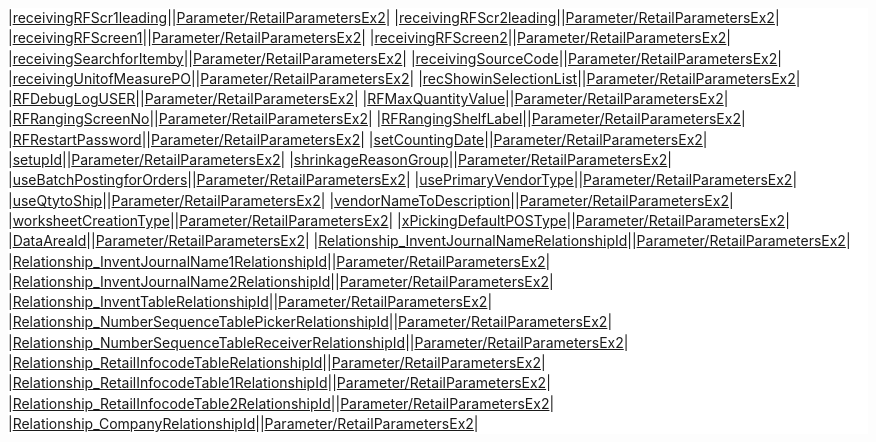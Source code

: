 |[receivingRFScr1leading](#receivingRFScr1leading)||<a href="RetailParametersEx2.md" target="_blank">Parameter/RetailParametersEx2</a>|
|[receivingRFScr2leading](#receivingRFScr2leading)||<a href="RetailParametersEx2.md" target="_blank">Parameter/RetailParametersEx2</a>|
|[receivingRFScreen1](#receivingRFScreen1)||<a href="RetailParametersEx2.md" target="_blank">Parameter/RetailParametersEx2</a>|
|[receivingRFScreen2](#receivingRFScreen2)||<a href="RetailParametersEx2.md" target="_blank">Parameter/RetailParametersEx2</a>|
|[receivingSearchforItemby](#receivingSearchforItemby)||<a href="RetailParametersEx2.md" target="_blank">Parameter/RetailParametersEx2</a>|
|[receivingSourceCode](#receivingSourceCode)||<a href="RetailParametersEx2.md" target="_blank">Parameter/RetailParametersEx2</a>|
|[receivingUnitofMeasurePO](#receivingUnitofMeasurePO)||<a href="RetailParametersEx2.md" target="_blank">Parameter/RetailParametersEx2</a>|
|[recShowinSelectionList](#recShowinSelectionList)||<a href="RetailParametersEx2.md" target="_blank">Parameter/RetailParametersEx2</a>|
|[RFDebugLogUSER](#RFDebugLogUSER)||<a href="RetailParametersEx2.md" target="_blank">Parameter/RetailParametersEx2</a>|
|[RFMaxQuantityValue](#RFMaxQuantityValue)||<a href="RetailParametersEx2.md" target="_blank">Parameter/RetailParametersEx2</a>|
|[RFRangingScreenNo](#RFRangingScreenNo)||<a href="RetailParametersEx2.md" target="_blank">Parameter/RetailParametersEx2</a>|
|[RFRangingShelfLabel](#RFRangingShelfLabel)||<a href="RetailParametersEx2.md" target="_blank">Parameter/RetailParametersEx2</a>|
|[RFRestartPassword](#RFRestartPassword)||<a href="RetailParametersEx2.md" target="_blank">Parameter/RetailParametersEx2</a>|
|[setCountingDate](#setCountingDate)||<a href="RetailParametersEx2.md" target="_blank">Parameter/RetailParametersEx2</a>|
|[setupId](#setupId)||<a href="RetailParametersEx2.md" target="_blank">Parameter/RetailParametersEx2</a>|
|[shrinkageReasonGroup](#shrinkageReasonGroup)||<a href="RetailParametersEx2.md" target="_blank">Parameter/RetailParametersEx2</a>|
|[useBatchPostingforOrders](#useBatchPostingforOrders)||<a href="RetailParametersEx2.md" target="_blank">Parameter/RetailParametersEx2</a>|
|[usePrimaryVendorType](#usePrimaryVendorType)||<a href="RetailParametersEx2.md" target="_blank">Parameter/RetailParametersEx2</a>|
|[useQtytoShip](#useQtytoShip)||<a href="RetailParametersEx2.md" target="_blank">Parameter/RetailParametersEx2</a>|
|[vendorNameToDescription](#vendorNameToDescription)||<a href="RetailParametersEx2.md" target="_blank">Parameter/RetailParametersEx2</a>|
|[worksheetCreationType](#worksheetCreationType)||<a href="RetailParametersEx2.md" target="_blank">Parameter/RetailParametersEx2</a>|
|[xPickingDefaultPOSType](#xPickingDefaultPOSType)||<a href="RetailParametersEx2.md" target="_blank">Parameter/RetailParametersEx2</a>|
|[DataAreaId](#DataAreaId)||<a href="RetailParametersEx2.md" target="_blank">Parameter/RetailParametersEx2</a>|
|[Relationship_InventJournalNameRelationshipId](#Relationship_InventJournalNameRelationshipId)||<a href="RetailParametersEx2.md" target="_blank">Parameter/RetailParametersEx2</a>|
|[Relationship_InventJournalName1RelationshipId](#Relationship_InventJournalName1RelationshipId)||<a href="RetailParametersEx2.md" target="_blank">Parameter/RetailParametersEx2</a>|
|[Relationship_InventJournalName2RelationshipId](#Relationship_InventJournalName2RelationshipId)||<a href="RetailParametersEx2.md" target="_blank">Parameter/RetailParametersEx2</a>|
|[Relationship_InventTableRelationshipId](#Relationship_InventTableRelationshipId)||<a href="RetailParametersEx2.md" target="_blank">Parameter/RetailParametersEx2</a>|
|[Relationship_NumberSequenceTablePickerRelationshipId](#Relationship_NumberSequenceTablePickerRelationshipId)||<a href="RetailParametersEx2.md" target="_blank">Parameter/RetailParametersEx2</a>|
|[Relationship_NumberSequenceTableReceiverRelationshipId](#Relationship_NumberSequenceTableReceiverRelationshipId)||<a href="RetailParametersEx2.md" target="_blank">Parameter/RetailParametersEx2</a>|
|[Relationship_RetailInfocodeTableRelationshipId](#Relationship_RetailInfocodeTableRelationshipId)||<a href="RetailParametersEx2.md" target="_blank">Parameter/RetailParametersEx2</a>|
|[Relationship_RetailInfocodeTable1RelationshipId](#Relationship_RetailInfocodeTable1RelationshipId)||<a href="RetailParametersEx2.md" target="_blank">Parameter/RetailParametersEx2</a>|
|[Relationship_RetailInfocodeTable2RelationshipId](#Relationship_RetailInfocodeTable2RelationshipId)||<a href="RetailParametersEx2.md" target="_blank">Parameter/RetailParametersEx2</a>|
|[Relationship_CompanyRelationshipId](#Relationship_CompanyRelationshipId)||<a href="RetailParametersEx2.md" target="_blank">Parameter/RetailParametersEx2</a>|
